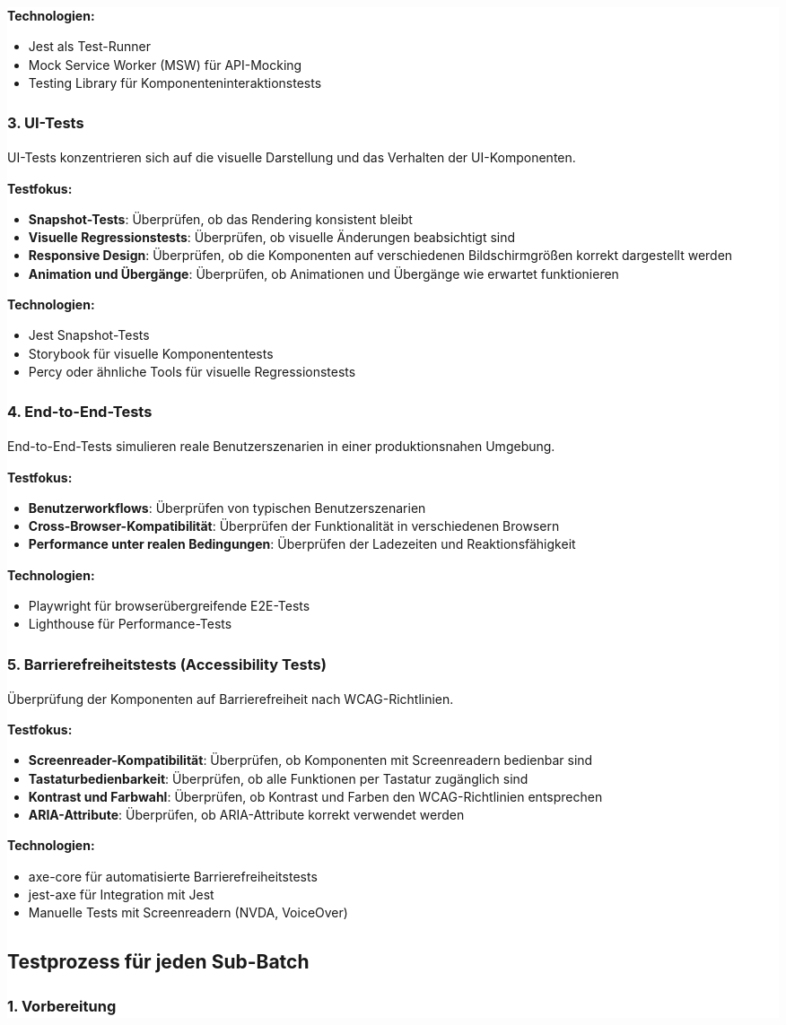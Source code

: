**Technologien:**
- Jest als Test-Runner
- Mock Service Worker (MSW) für API-Mocking
- Testing Library für Komponenteninteraktionstests

### 3. UI-Tests

UI-Tests konzentrieren sich auf die visuelle Darstellung und das Verhalten der UI-Komponenten.

**Testfokus:**

- **Snapshot-Tests**: Überprüfen, ob das Rendering konsistent bleibt
- **Visuelle Regressionstests**: Überprüfen, ob visuelle Änderungen beabsichtigt sind
- **Responsive Design**: Überprüfen, ob die Komponenten auf verschiedenen Bildschirmgrößen korrekt dargestellt werden
- **Animation und Übergänge**: Überprüfen, ob Animationen und Übergänge wie erwartet funktionieren

**Technologien:**
- Jest Snapshot-Tests
- Storybook für visuelle Komponententests
- Percy oder ähnliche Tools für visuelle Regressionstests

### 4. End-to-End-Tests

End-to-End-Tests simulieren reale Benutzerszenarien in einer produktionsnahen Umgebung.

**Testfokus:**

- **Benutzerworkflows**: Überprüfen von typischen Benutzerszenarien
- **Cross-Browser-Kompatibilität**: Überprüfen der Funktionalität in verschiedenen Browsern
- **Performance unter realen Bedingungen**: Überprüfen der Ladezeiten und Reaktionsfähigkeit

**Technologien:**
- Playwright für browserübergreifende E2E-Tests
- Lighthouse für Performance-Tests

### 5. Barrierefreiheitstests (Accessibility Tests)

Überprüfung der Komponenten auf Barrierefreiheit nach WCAG-Richtlinien.

**Testfokus:**

- **Screenreader-Kompatibilität**: Überprüfen, ob Komponenten mit Screenreadern bedienbar sind
- **Tastaturbedienbarkeit**: Überprüfen, ob alle Funktionen per Tastatur zugänglich sind
- **Kontrast und Farbwahl**: Überprüfen, ob Kontrast und Farben den WCAG-Richtlinien entsprechen
- **ARIA-Attribute**: Überprüfen, ob ARIA-Attribute korrekt verwendet werden

**Technologien:**
- axe-core für automatisierte Barrierefreiheitstests
- jest-axe für Integration mit Jest
- Manuelle Tests mit Screenreadern (NVDA, VoiceOver)

## Testprozess für jeden Sub-Batch

### 1. Vorbereitung
